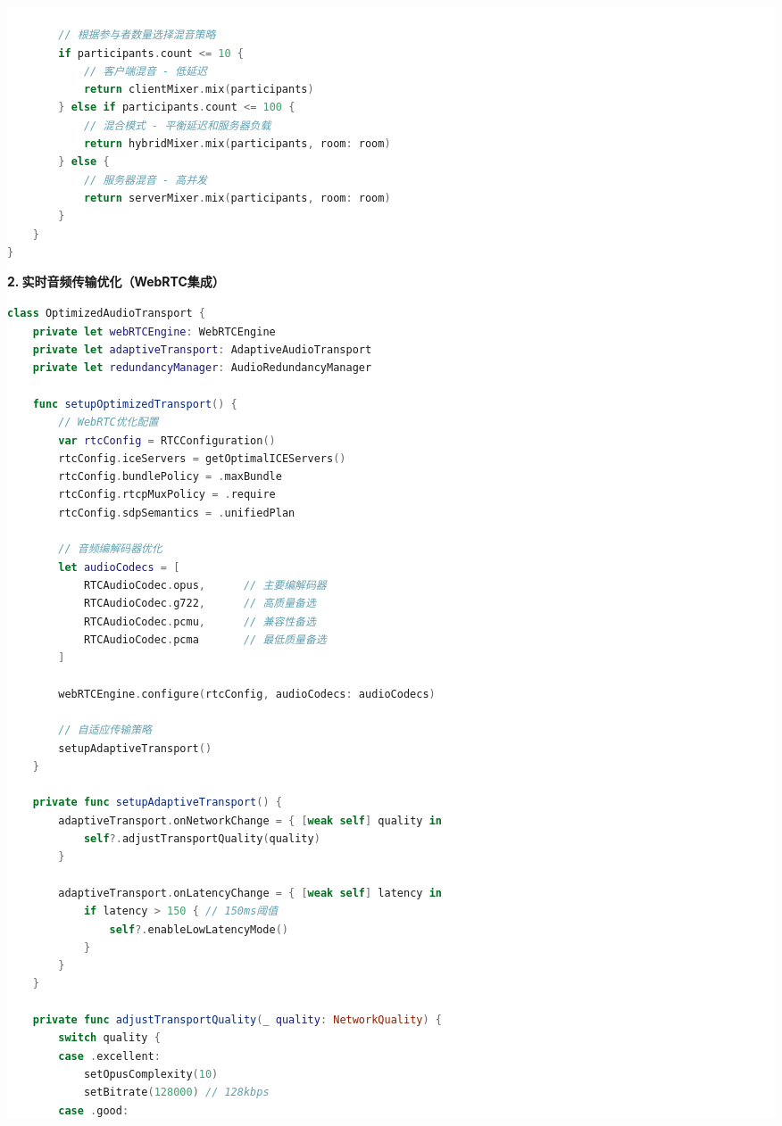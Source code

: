 ```swift
        
        // 根据参与者数量选择混音策略
        if participants.count <= 10 {
            // 客户端混音 - 低延迟
            return clientMixer.mix(participants)
        } else if participants.count <= 100 {
            // 混合模式 - 平衡延迟和服务器负载
            return hybridMixer.mix(participants, room: room)
        } else {
            // 服务器混音 - 高并发
            return serverMixer.mix(participants, room: room)
        }
    }
}
```

**2. 实时音频传输优化（WebRTC集成）**

```swift
class OptimizedAudioTransport {
    private let webRTCEngine: WebRTCEngine
    private let adaptiveTransport: AdaptiveAudioTransport
    private let redundancyManager: AudioRedundancyManager
    
    func setupOptimizedTransport() {
        // WebRTC优化配置
        var rtcConfig = RTCConfiguration()
        rtcConfig.iceServers = getOptimalICEServers()
        rtcConfig.bundlePolicy = .maxBundle
        rtcConfig.rtcpMuxPolicy = .require
        rtcConfig.sdpSemantics = .unifiedPlan
        
        // 音频编解码器优化
        let audioCodecs = [
            RTCAudioCodec.opus,      // 主要编解码器
            RTCAudioCodec.g722,      // 高质量备选
            RTCAudioCodec.pcmu,      // 兼容性备选
            RTCAudioCodec.pcma       // 最低质量备选
        ]
        
        webRTCEngine.configure(rtcConfig, audioCodecs: audioCodecs)
        
        // 自适应传输策略
        setupAdaptiveTransport()
    }
    
    private func setupAdaptiveTransport() {
        adaptiveTransport.onNetworkChange = { [weak self] quality in
            self?.adjustTransportQuality(quality)
        }
        
        adaptiveTransport.onLatencyChange = { [weak self] latency in
            if latency > 150 { // 150ms阈值
                self?.enableLowLatencyMode()
            }
        }
    }
    
    private func adjustTransportQuality(_ quality: NetworkQuality) {
        switch quality {
        case .excellent:
            setOpusComplexity(10)
            setBitrate(128000) // 128kbps
        case .good:
```